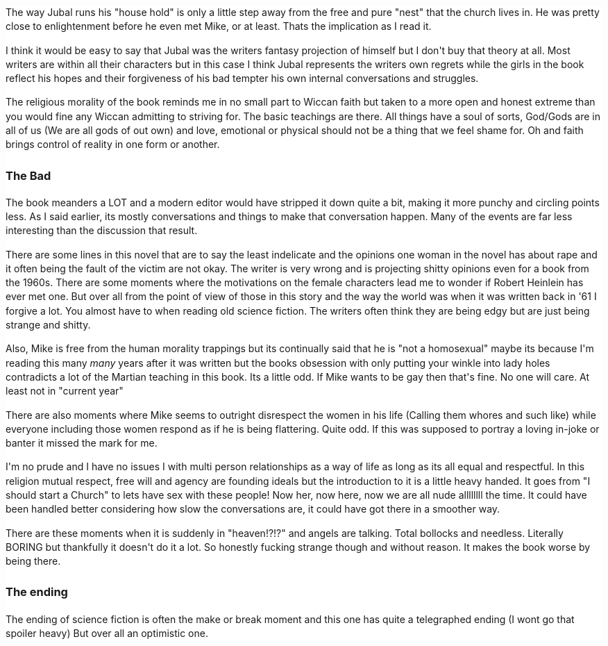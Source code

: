 The way Jubal runs his "house hold" is only a little step away from the free and pure "nest" that the church lives in. He was pretty close to enlightenment before he even met Mike, or at least. Thats the implication as I read it.

I think it would be easy to say that Jubal was the writers fantasy projection of himself but I don't buy that theory at all. Most writers are within all their characters but in this case I think Jubal represents the writers own regrets while the girls in the book reflect his hopes and their forgiveness of his bad tempter his own internal conversations and struggles.

The religious morality of the book reminds me in no small part to Wiccan faith but taken to a more open and honest extreme than you would fine any Wiccan admitting to striving for. The basic teachings are there. All things have a soul of sorts, God/Gods are in all of us (We are all gods of out own) and love, emotional or physical should not be a thing that we feel shame for. Oh and faith brings control of reality in one form or another.

### The Bad

The book meanders a LOT and a modern editor would have stripped it down quite a bit, making it more punchy and circling points less. As I said earlier, its mostly conversations and things to make that conversation happen. Many of the events are far less interesting than the discussion that result.

There are some lines in this novel that are to say the least indelicate and the opinions one woman in the novel has about rape and it often being the fault of the victim are not okay. The writer is very wrong and is projecting shitty opinions even for a book from the 1960s. There are some moments where the motivations on the female characters lead me to wonder if Robert Heinlein has ever met one. But over all from the point of view of those in this story and the way the world was when it was written back in '61 I forgive a lot. You almost have to when reading old science fiction. The writers often think they are being edgy but are just being strange and shitty.

Also, Mike is free from the human morality trappings but its continually said that he is "not a homosexual" maybe its because I'm reading this many *many* years after it was written but the books obsession with only putting your winkle into lady holes contradicts a lot of the Martian teaching in this book. Its a little odd. If Mike wants to be gay then that's fine. No one will care. At least not in "current year"

There are also moments where Mike seems to outright disrespect the women in his life (Calling them whores and such like) while everyone including those women respond as if he is being flattering. Quite odd. If this was supposed to portray a loving in-joke or banter it missed the mark for me.

I'm no prude and I have no issues I with multi person relationships as a way of life as long as its all equal and respectful. In this religion mutual respect, free will and agency are founding ideals but the introduction to it is a little heavy handed. It goes from "I should start a Church" to lets have sex with these people! Now her, now here, now we are all nude allllllll the time. It could have been handled better considering how slow the conversations are, it could have got there in a smoother way.

There are these moments when it is suddenly in "heaven!?!?" and angels are talking. Total bollocks and needless. Literally BORING but thankfully it doesn't do it a lot. So honestly fucking strange though and without reason. It makes the book worse by being there.

### The ending

The ending of science fiction is often the make or break moment and this one has quite a telegraphed ending (I wont go that spoiler heavy) But over all an optimistic one.
